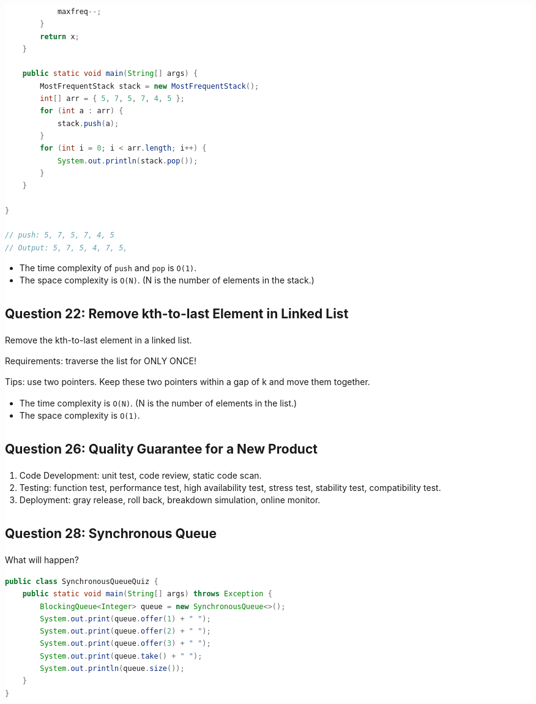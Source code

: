 ```java
            maxfreq--;
        }
        return x;
    }

    public static void main(String[] args) {
        MostFrequentStack stack = new MostFrequentStack();
        int[] arr = { 5, 7, 5, 7, 4, 5 };
        for (int a : arr) {
            stack.push(a);
        }
        for (int i = 0; i < arr.length; i++) {
            System.out.println(stack.pop());
        }
    }

}

// push: 5, 7, 5, 7, 4, 5
// Output: 5, 7, 5, 4, 7, 5,
```

- The time complexity of `push` and `pop` is `O(1)`.
- The space complexity is `O(N)`. (N is the number of elements in the stack.)

## Question 22: Remove kth-to-last Element in Linked List

Remove the kth-to-last element in a linked list.

Requirements: traverse the list for ONLY ONCE!

Tips: use two pointers. Keep these two pointers within a gap of k and move them together.

- The time complexity is `O(N)`. (N is the number of elements in the list.)
- The space complexity is `O(1)`.

## Question 26: Quality Guarantee for a New Product

1. Code Development: unit test, code review, static code scan.
2. Testing: function test, performance test, high availability test, stress test, stability test, compatibility test.
3. Deployment: gray release, roll back, breakdown simulation, online monitor.

## Question 28: Synchronous Queue

What will happen?

```java
public class SynchronousQueueQuiz {
    public static void main(String[] args) throws Exception {
        BlockingQueue<Integer> queue = new SynchronousQueue<>();
        System.out.print(queue.offer(1) + " ");
        System.out.print(queue.offer(2) + " ");
        System.out.print(queue.offer(3) + " ");
        System.out.print(queue.take() + " ");
        System.out.println(queue.size());
    }
}
```
